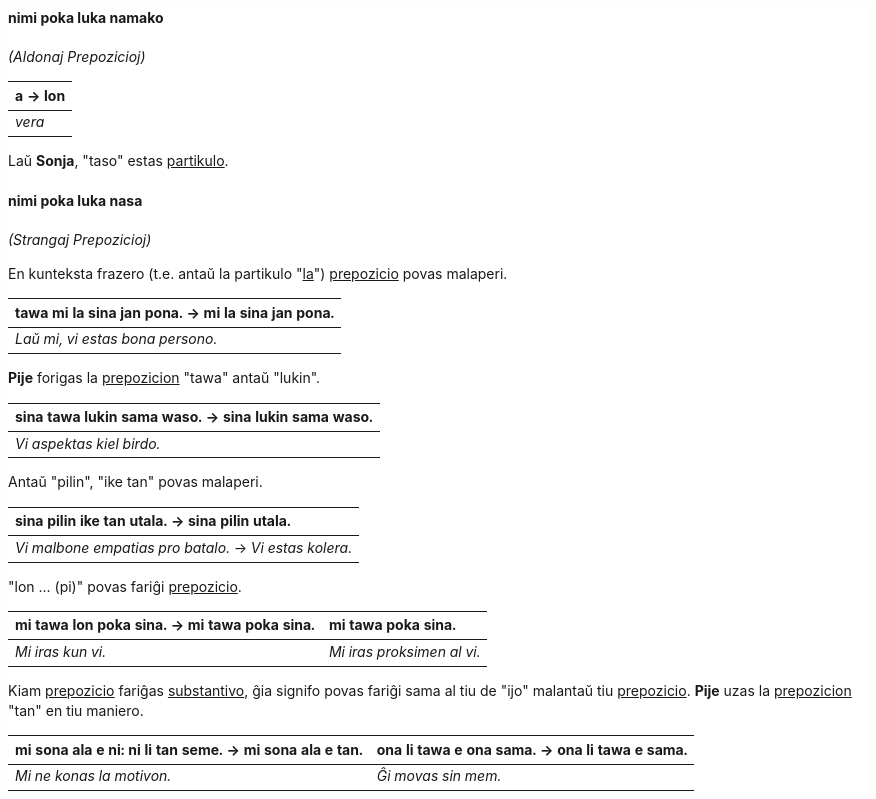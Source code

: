 #### nimi poka luka namako
*(Aldonaj Prepozicioj)*

| a → lon |
|:-|
| *vera* |


Laŭ **Sonja**, "taso" estas [partikulo](#nimi-lili).  


#### nimi poka luka nasa
*(Strangaj Prepozicioj)*

En kunteksta frazero (t.e. antaŭ la partikulo "[la](#nimi-lili-la)") [prepozicio](#nimi-poka-luka) povas malaperi.  

| tawa mi la sina jan pona. → mi la sina jan pona. |
|:-|
| *Laŭ mi, vi estas bona persono.* |


**Pije** forigas la [prepozicion](#nimi-poka-luka) "tawa" antaŭ "lukin".  

| sina tawa lukin sama waso. → sina lukin sama waso. |
|:-|
| *Vi aspektas kiel birdo.* |


Antaŭ "pilin", "ike tan" povas malaperi.  
  
| sina pilin ike tan utala. → sina pilin utala. |
|:-|
| *Vi malbone empatias pro batalo.* → *Vi estas kolera.* |


"lon ... (pi)" povas fariĝi [prepozicio](#nimi-poka-luka).  


| mi tawa lon poka sina. → mi tawa poka sina. | mi tawa poka sina. |
|:-|:-|
| *Mi iras kun vi.* | *Mi iras proksimen al vi.* |


Kiam [prepozicio](#nimi-poka-luka) fariĝas [substantivo](#nimi-lawa), ĝia signifo povas fariĝi sama al tiu de "ijo" malantaŭ tiu [prepozicio](#nimi-poka-luka). **Pije** uzas la [prepozicion](#nimi-poka-luka) "tan" en tiu maniero.  

| mi sona ala e ni: ni li tan seme. → mi sona ala e tan. | ona li tawa e ona sama. → ona li tawa e sama. |
|:-|:-|
| *Mi ne konas la motivon.* | *Ĝi movas sin mem.* |
